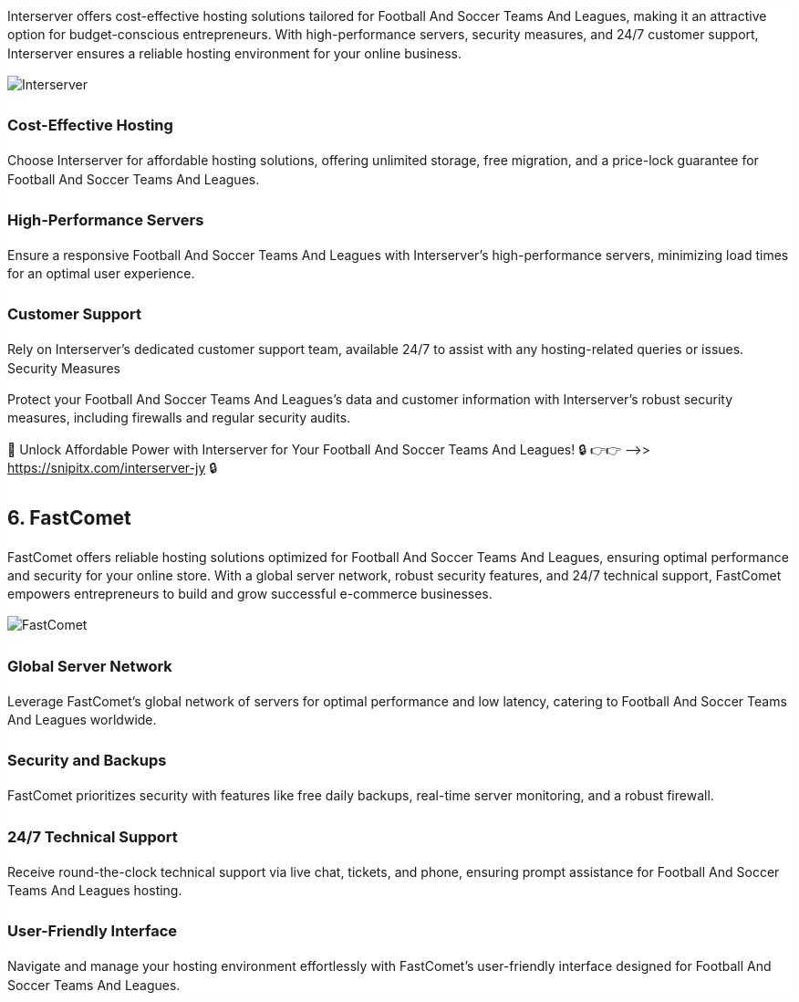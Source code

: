 Interserver offers cost-effective hosting solutions tailored for Football And Soccer Teams And Leagues, making it an attractive option for budget-conscious entrepreneurs. With high-performance servers, security measures, and 24/7 customer support, Interserver ensures a reliable hosting environment for your online business.

![Interserver](https://i.imgur.com/OM5dOEW.jpeg "Interserver Hosting")

### Cost-Effective Hosting
Choose Interserver for affordable hosting solutions, offering unlimited storage, free migration, and a price-lock guarantee for Football And Soccer Teams And Leagues.

### High-Performance Servers
Ensure a responsive Football And Soccer Teams And Leagues with Interserver’s high-performance servers, minimizing load times for an optimal user experience.

### Customer Support
Rely on Interserver’s dedicated customer support team, available 24/7 to assist with any hosting-related queries or issues.
Security Measures

Protect your Football And Soccer Teams And Leagues’s data and customer information with Interserver’s robust security measures, including firewalls and regular security audits.

💸 Unlock Affordable Power with Interserver for Your Football And Soccer Teams And Leagues! 🔒
👉👉 -->> https://snipitx.com/interserver-jy 🔒

## 6. FastComet

FastComet offers reliable hosting solutions optimized for Football And Soccer Teams And Leagues, ensuring optimal performance and security for your online store. With a global server network, robust security features, and 24/7 technical support, FastComet empowers entrepreneurs to build and grow successful e-commerce businesses.

![FastComet](https://i.imgur.com/7qgXuWp.png "FastComet Hosting")

### Global Server Network
Leverage FastComet’s global network of servers for optimal performance and low latency, catering to Football And Soccer Teams And Leagues worldwide.

### Security and Backups
FastComet prioritizes security with features like free daily backups, real-time server monitoring, and a robust firewall.

### 24/7 Technical Support
Receive round-the-clock technical support via live chat, tickets, and phone, ensuring prompt assistance for Football And Soccer Teams And Leagues hosting.

### User-Friendly Interface
Navigate and manage your hosting environment effortlessly with FastComet’s user-friendly interface designed for Football And Soccer Teams And Leagues.
